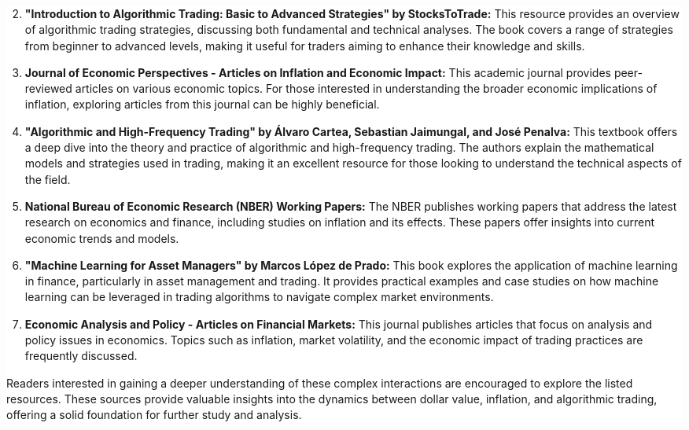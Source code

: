 2. **"Introduction to Algorithmic Trading: Basic to Advanced Strategies" by StocksToTrade:** This resource provides an overview of algorithmic trading strategies, discussing both fundamental and technical analyses. The book covers a range of strategies from beginner to advanced levels, making it useful for traders aiming to enhance their knowledge and skills.

3. **Journal of Economic Perspectives - Articles on Inflation and Economic Impact:** This academic journal provides peer-reviewed articles on various economic topics. For those interested in understanding the broader economic implications of inflation, exploring articles from this journal can be highly beneficial.

4. **"Algorithmic and High-Frequency Trading" by Álvaro Cartea, Sebastian Jaimungal, and José Penalva:** This textbook offers a deep dive into the theory and practice of algorithmic and high-frequency trading. The authors explain the mathematical models and strategies used in trading, making it an excellent resource for those looking to understand the technical aspects of the field.

5. **National Bureau of Economic Research (NBER) Working Papers:** The NBER publishes working papers that address the latest research on economics and finance, including studies on inflation and its effects. These papers offer insights into current economic trends and models.

6. **"Machine Learning for Asset Managers" by Marcos López de Prado:** This book explores the application of machine learning in finance, particularly in asset management and trading. It provides practical examples and case studies on how machine learning can be leveraged in trading algorithms to navigate complex market environments.

7. **Economic Analysis and Policy - Articles on Financial Markets:** This journal publishes articles that focus on analysis and policy issues in economics. Topics such as inflation, market volatility, and the economic impact of trading practices are frequently discussed.

Readers interested in gaining a deeper understanding of these complex interactions are encouraged to explore the listed resources. These sources provide valuable insights into the dynamics between dollar value, inflation, and algorithmic trading, offering a solid foundation for further study and analysis.

